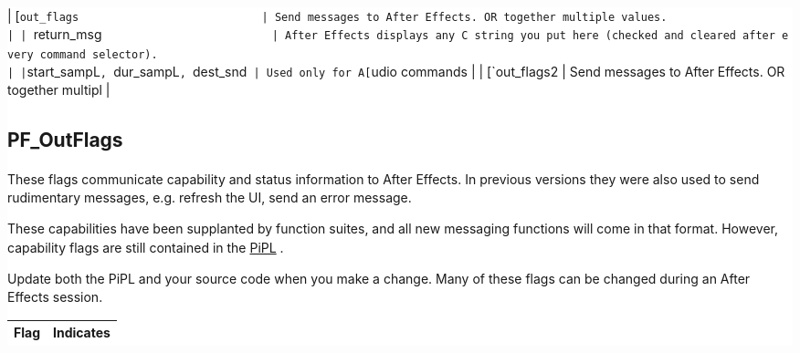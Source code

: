 | [`out_flags                            | Send messages to After Effects. OR together multiple values.                                                                                                                                                                                                                                                                                                                                                                                                                                                       |
| `return_msg`                           | After Effects displays any C string you put here (checked and cleared after every command selector).                                                                                                                                                                                                                                                                                                                                                                                                               |
| `start_sampL`, `dur_sampL`, `dest_snd` | Used only for A[`udio commands                                                                                                                                                                                                                                                                                                                                                                                                                                                                                     |
| [`out_flags2                           | Send messages to After Effects. OR together multipl                                                                                                                                                                                                                                                                                                                                                                                                                                                                |

## PF_OutFlags

These flags communicate capability and status information to After Effects. In previous versions they were also used to send rudimentary messages, e.g. refresh the UI, send an error message.

These capabilities have been supplanted by function suites, and all new messaging functions will come in that format. However, capability flags are still contained in the [PiPL](intro/pipl-resources) .

Update both the PiPL and your source code when you make a change. Many of these flags can be changed during an After Effects session.

| **Flag**                                     | **Indicates**                                                                                                                                                                                                                                                                                                                                                                                                                                                                                                                                                                                                                                                                                                                                                                                                                                                                                                                                                                                                                                                                                                                                                                                                                                                                                                                                         |
| -------------------------------------------- | ----------------------------------------------------------------------------------------------------------------------------------------------------------------------------------------------------------------------------------------------------------------------------------------------------------------------------------------------------------------------------------------------------------------------------------------------------------------------------------------------------------------------------------------------------------------------------------------------------------------------------------------------------------------------------------------------------------------------------------------------------------------------------------------------------------------------------------------------------------------------------------------------------------------------------------------------------------------------------------------------------------------------------------------------------------------------------------------------------------------------------------------------------------------------------------------------------------------------------------------------------------------------------------------------------------------------------------------------------- |